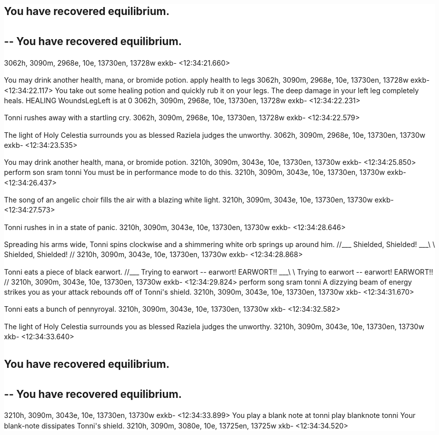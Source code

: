 You have recovered equilibrium.
---------------------------------------------------------------
--  You have recovered equilibrium.   
---------------------------------------------------------------
3062h, 3090m, 2968e, 10e, 13730en, 13728w exkb- <12:34:21.660> 

You may drink another health, mana, or bromide potion.
apply health to legs
3062h, 3090m, 2968e, 10e, 13730en, 13728w exkb- <12:34:22.117> 
You take out some healing potion and quickly rub it on your legs.
The deep damage in your left leg completely heals.
HEALING WoundsLegLeft is at 0
3062h, 3090m, 2968e, 10e, 13730en, 13728w exkb- <12:34:22.231> 

Tonni rushes away with a startling cry.
3062h, 3090m, 2968e, 10e, 13730en, 13728w exkb- <12:34:22.579> 

The light of Holy Celestia surrounds you as blessed Raziela judges the unworthy.
3062h, 3090m, 2968e, 10e, 13730en, 13730w exkb- <12:34:23.535> 

You may drink another health, mana, or bromide potion.
3210h, 3090m, 3043e, 10e, 13730en, 13730w exkb- <12:34:25.850> 
perform son sram tonni
You must be in performance mode to do this.
3210h, 3090m, 3043e, 10e, 13730en, 13730w exkb- <12:34:26.437> 

The song of an angelic choir fills the air with a blazing white light.
3210h, 3090m, 3043e, 10e, 13730en, 13730w exkb- <12:34:27.573> 

Tonni rushes in in a state of panic.
3210h, 3090m, 3043e, 10e, 13730en, 13730w exkb- <12:34:28.646> 

Spreading his arms wide, Tonni spins clockwise and a shimmering white orb springs up around him.
//___ Shielded, Shielded! ___\\
\\    Shielded, Shielded!    //
3210h, 3090m, 3043e, 10e, 13730en, 13730w exkb- <12:34:28.868> 

Tonni eats a piece of black earwort.
//___ Trying to earwort -- earwort! EARWORT!!  ___\\
\\    Trying to earwort -- earwort! EARWORT!!     //
3210h, 3090m, 3043e, 10e, 13730en, 13730w exkb- <12:34:29.824> 
perform song sram tonni
A dizzying beam of energy strikes you as your attack rebounds off of Tonni's shield.
3210h, 3090m, 3043e, 10e, 13730en, 13730w xkb- <12:34:31.670> 

Tonni eats a bunch of pennyroyal.
3210h, 3090m, 3043e, 10e, 13730en, 13730w xkb- <12:34:32.582> 

The light of Holy Celestia surrounds you as blessed Raziela judges the unworthy.
3210h, 3090m, 3043e, 10e, 13730en, 13730w xkb- <12:34:33.640> 

You have recovered equilibrium.
---------------------------------------------------------------
--  You have recovered equilibrium.   
---------------------------------------------------------------
3210h, 3090m, 3043e, 10e, 13730en, 13730w exkb- <12:34:33.899> 
You play a blank note at tonni
play blanknote tonni
Your blank-note dissipates Tonni's shield.
3210h, 3090m, 3080e, 10e, 13725en, 13725w xkb- <12:34:34.520> 
